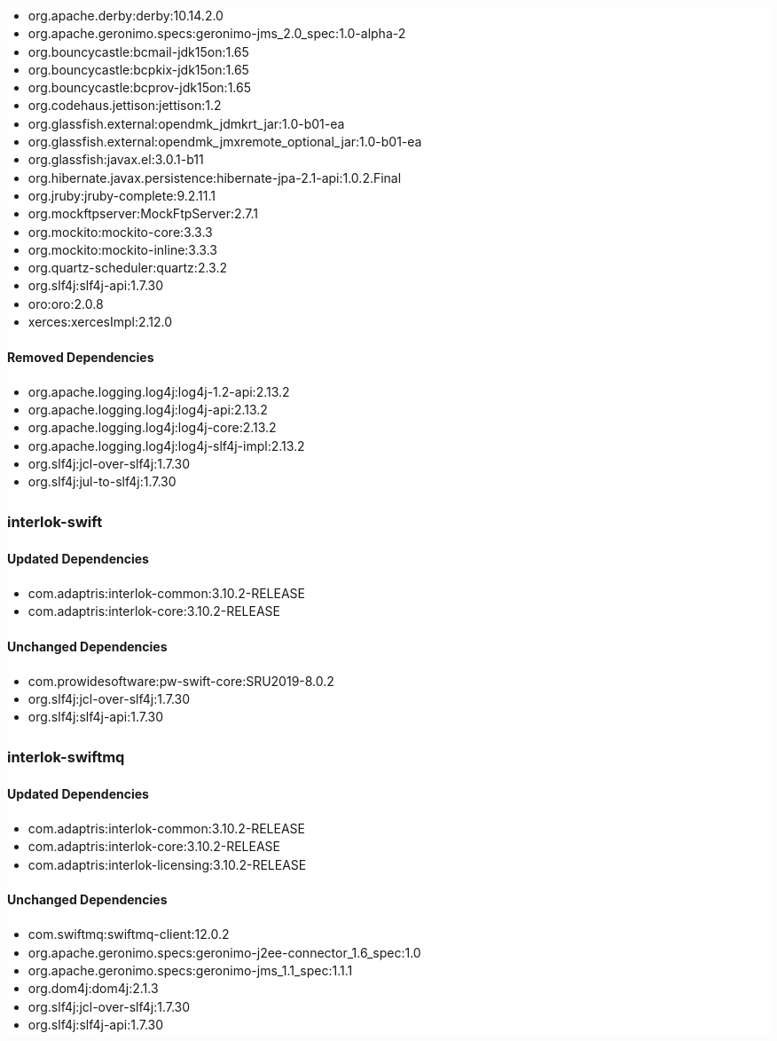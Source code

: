 - org.apache.derby:derby:10.14.2.0
- org.apache.geronimo.specs:geronimo-jms_2.0_spec:1.0-alpha-2
- org.bouncycastle:bcmail-jdk15on:1.65
- org.bouncycastle:bcpkix-jdk15on:1.65
- org.bouncycastle:bcprov-jdk15on:1.65
- org.codehaus.jettison:jettison:1.2
- org.glassfish.external:opendmk_jdmkrt_jar:1.0-b01-ea
- org.glassfish.external:opendmk_jmxremote_optional_jar:1.0-b01-ea
- org.glassfish:javax.el:3.0.1-b11
- org.hibernate.javax.persistence:hibernate-jpa-2.1-api:1.0.2.Final
- org.jruby:jruby-complete:9.2.11.1
- org.mockftpserver:MockFtpServer:2.7.1
- org.mockito:mockito-core:3.3.3
- org.mockito:mockito-inline:3.3.3
- org.quartz-scheduler:quartz:2.3.2
- org.slf4j:slf4j-api:1.7.30
- oro:oro:2.0.8
- xerces:xercesImpl:2.12.0

#### Removed Dependencies ####
- org.apache.logging.log4j:log4j-1.2-api:2.13.2
- org.apache.logging.log4j:log4j-api:2.13.2
- org.apache.logging.log4j:log4j-core:2.13.2
- org.apache.logging.log4j:log4j-slf4j-impl:2.13.2
- org.slf4j:jcl-over-slf4j:1.7.30
- org.slf4j:jul-to-slf4j:1.7.30

### interlok-swift ###

#### Updated Dependencies ####
- com.adaptris:interlok-common:3.10.2-RELEASE
- com.adaptris:interlok-core:3.10.2-RELEASE

#### Unchanged Dependencies ####
- com.prowidesoftware:pw-swift-core:SRU2019-8.0.2
- org.slf4j:jcl-over-slf4j:1.7.30
- org.slf4j:slf4j-api:1.7.30

### interlok-swiftmq ###

#### Updated Dependencies ####
- com.adaptris:interlok-common:3.10.2-RELEASE
- com.adaptris:interlok-core:3.10.2-RELEASE
- com.adaptris:interlok-licensing:3.10.2-RELEASE

#### Unchanged Dependencies ####
- com.swiftmq:swiftmq-client:12.0.2
- org.apache.geronimo.specs:geronimo-j2ee-connector_1.6_spec:1.0
- org.apache.geronimo.specs:geronimo-jms_1.1_spec:1.1.1
- org.dom4j:dom4j:2.1.3
- org.slf4j:jcl-over-slf4j:1.7.30
- org.slf4j:slf4j-api:1.7.30

